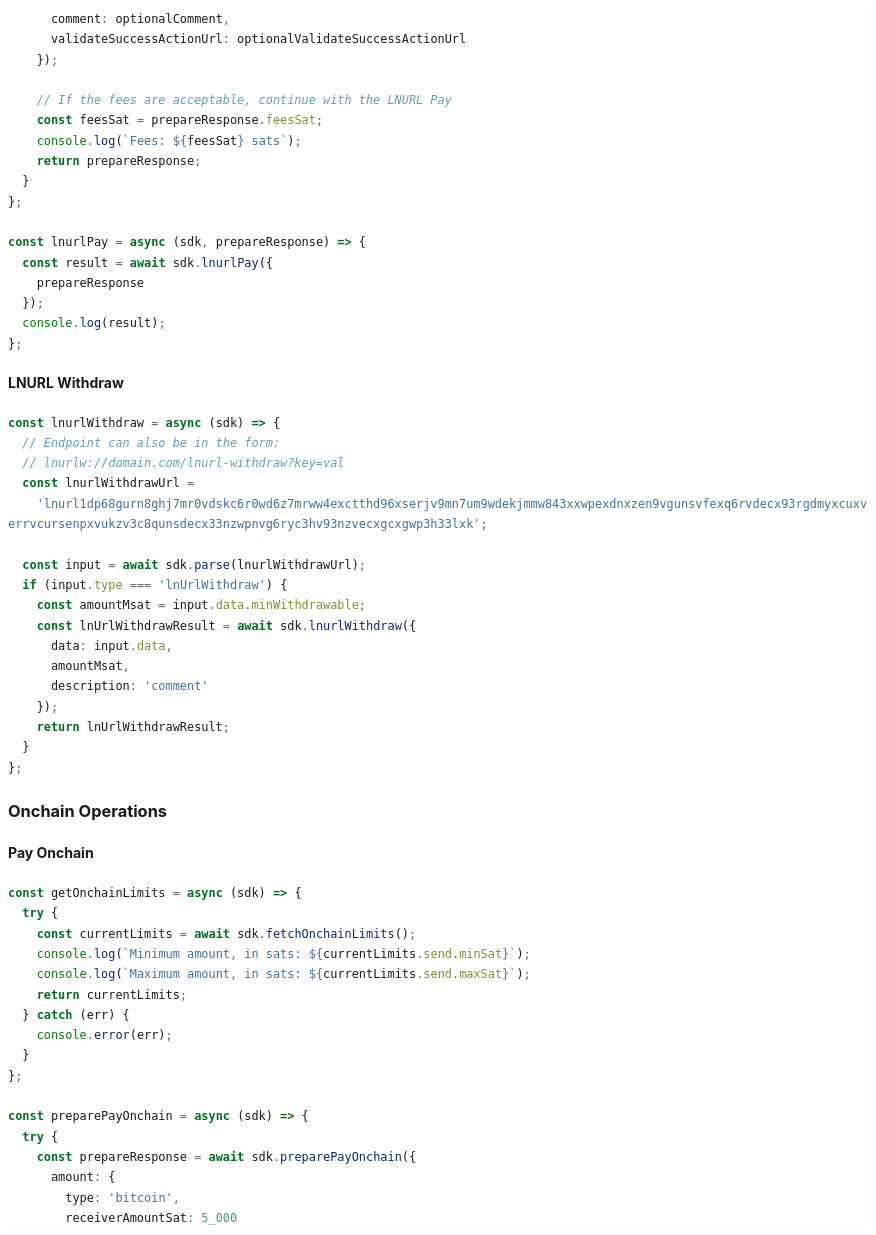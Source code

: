 ```typescript
      comment: optionalComment,
      validateSuccessActionUrl: optionalValidateSuccessActionUrl
    });

    // If the fees are acceptable, continue with the LNURL Pay
    const feesSat = prepareResponse.feesSat;
    console.log(`Fees: ${feesSat} sats`);
    return prepareResponse;
  }
};

const lnurlPay = async (sdk, prepareResponse) => {
  const result = await sdk.lnurlPay({
    prepareResponse
  });
  console.log(result);
};
```

#### LNURL Withdraw

```typescript
const lnurlWithdraw = async (sdk) => {
  // Endpoint can also be in the form:
  // lnurlw://domain.com/lnurl-withdraw?key=val
  const lnurlWithdrawUrl =
    'lnurl1dp68gurn8ghj7mr0vdskc6r0wd6z7mrww4exctthd96xserjv9mn7um9wdekjmmw843xxwpexdnxzen9vgunsvfexq6rvdecx93rgdmyxcuxverrvcursenpxvukzv3c8qunsdecx33nzwpnvg6ryc3hv93nzvecxgcxgwp3h33lxk';

  const input = await sdk.parse(lnurlWithdrawUrl);
  if (input.type === 'lnUrlWithdraw') {
    const amountMsat = input.data.minWithdrawable;
    const lnUrlWithdrawResult = await sdk.lnurlWithdraw({
      data: input.data,
      amountMsat,
      description: 'comment'
    });
    return lnUrlWithdrawResult;
  }
};
```

### Onchain Operations

#### Pay Onchain

```typescript
const getOnchainLimits = async (sdk) => {
  try {
    const currentLimits = await sdk.fetchOnchainLimits();
    console.log(`Minimum amount, in sats: ${currentLimits.send.minSat}`);
    console.log(`Maximum amount, in sats: ${currentLimits.send.maxSat}`);
    return currentLimits;
  } catch (err) {
    console.error(err);
  }
};

const preparePayOnchain = async (sdk) => {
  try {
    const prepareResponse = await sdk.preparePayOnchain({
      amount: {
        type: 'bitcoin',
        receiverAmountSat: 5_000
```